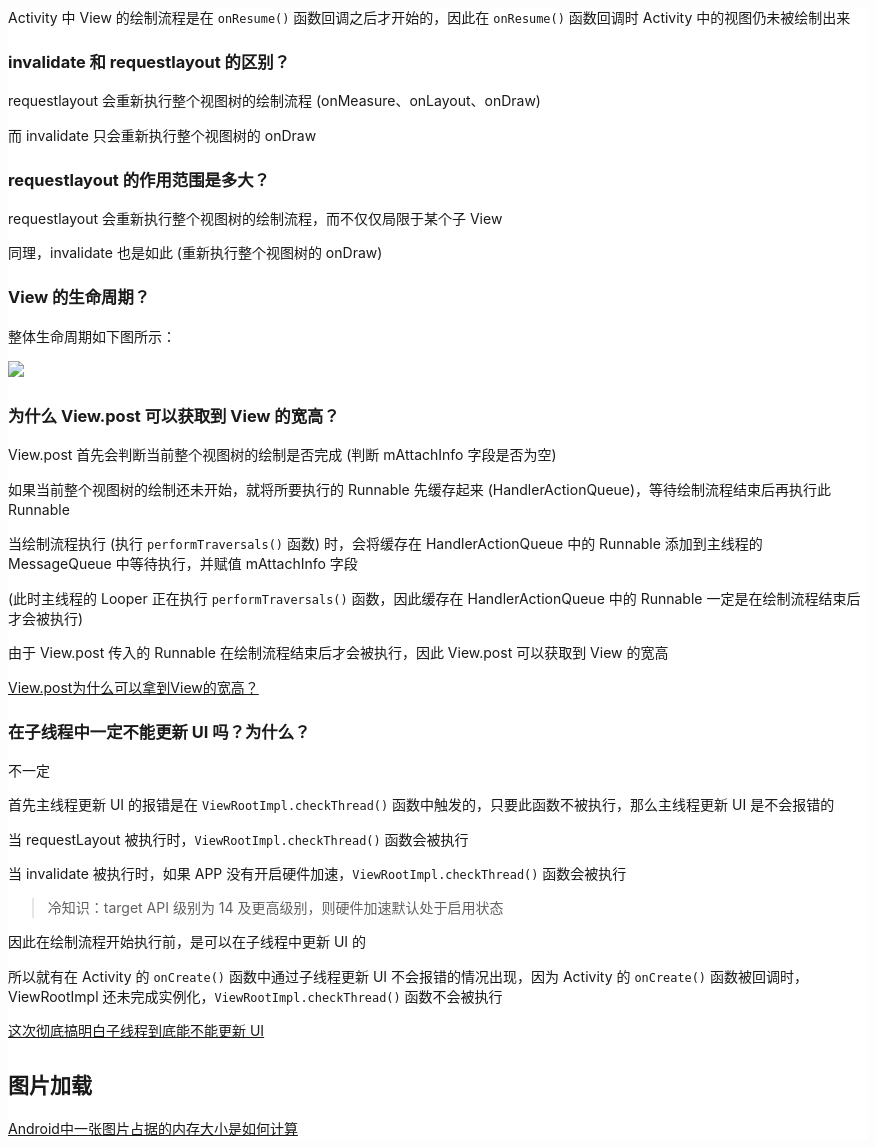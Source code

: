 Activity 中 View 的绘制流程是在 `onResume()` 函数回调之后才开始的，因此在 `onResume()` 函数回调时 Activity 中的视图仍未被绘制出来

### invalidate 和 requestlayout 的区别？

requestlayout 会重新执行整个视图树的绘制流程 (onMeasure、onLayout、onDraw)

而 invalidate 只会重新执行整个视图树的 onDraw

### requestlayout 的作用范围是多大？

requestlayout 会重新执行整个视图树的绘制流程，而不仅仅局限于某个子 View

同理，invalidate 也是如此 (重新执行整个视图树的 onDraw)

### View 的生命周期？

整体生命周期如下图所示：

![](https://note.youdao.com/yws/api/personal/file/AB1103D66EE24C9DAEF5C367333EFAB3?method=download&shareKey=4964945fcf9ca7aa3dab3a849441f2f5)

### 为什么 View.post 可以获取到 View 的宽高？

View.post 首先会判断当前整个视图树的绘制是否完成 (判断 mAttachInfo 字段是否为空)

如果当前整个视图树的绘制还未开始，就将所要执行的 Runnable 先缓存起来 (HandlerActionQueue)，等待绘制流程结束后再执行此 Runnable

当绘制流程执行 (执行 `performTraversals()` 函数) 时，会将缓存在 HandlerActionQueue 中的 Runnable 添加到主线程的 MessageQueue 中等待执行，并赋值 mAttachInfo 字段

(此时主线程的 Looper 正在执行 `performTraversals()` 函数，因此缓存在 HandlerActionQueue 中的 Runnable 一定是在绘制流程结束后才会被执行)

由于 View.post 传入的 Runnable 在绘制流程结束后才会被执行，因此 View.post 可以获取到 View 的宽高

[View.post为什么可以拿到View的宽高？](https://juejin.cn/post/6844903842782380045)

### 在子线程中一定不能更新 UI 吗？为什么？

不一定

首先主线程更新 UI 的报错是在 `ViewRootImpl.checkThread()` 函数中触发的，只要此函数不被执行，那么主线程更新 UI 是不会报错的

当 requestLayout 被执行时，`ViewRootImpl.checkThread()` 函数会被执行

当 invalidate 被执行时，如果 APP 没有开启硬件加速，`ViewRootImpl.checkThread()` 函数会被执行

> 冷知识：target API 级别为 14 及更高级别，则硬件加速默认处于启用状态

因此在绘制流程开始执行前，是可以在子线程中更新 UI 的

所以就有在 Activity 的 `onCreate()` 函数中通过子线程更新 UI 不会报错的情况出现，因为 Activity 的 `onCreate()` 函数被回调时，ViewRootImpl 还未完成实例化，`ViewRootImpl.checkThread()` 函数不会被执行

[这次彻底搞明白子线程到底能不能更新 UI](https://juejin.cn/post/6915034015544115214)

## 图片加载

[Android中一张图片占据的内存大小是如何计算](https://www.cnblogs.com/dasusu/p/9789389.html)

